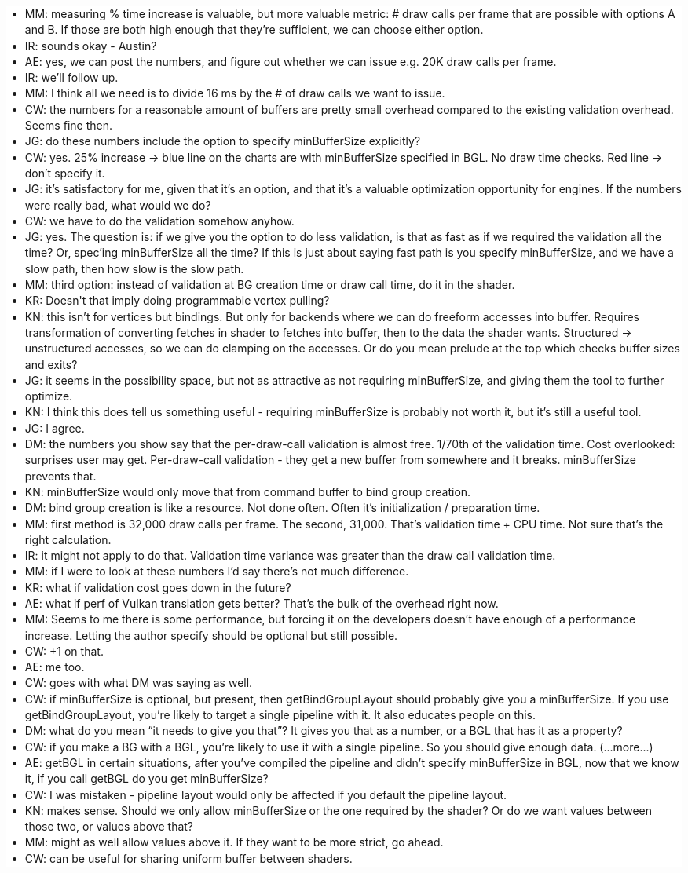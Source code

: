 *   MM: measuring % time increase is valuable, but more valuable metric: # draw calls per frame that are possible with options A and B. If those are both high enough that they’re sufficient, we can choose either option.
*   IR: sounds okay - Austin?
*   AE: yes, we can post the numbers, and figure out whether we can issue e.g. 20K draw calls per frame.
*   IR: we’ll follow up.
*   MM: I think all we need is to divide 16 ms by the # of draw calls we want to issue.
*   CW: the numbers for a reasonable amount of buffers are pretty small overhead compared to the existing validation overhead. Seems fine then.
*   JG: do these numbers include the option to specify minBufferSize explicitly?
*   CW: yes. 25% increase -> blue line on the charts are with minBufferSize specified in BGL. No draw time checks. Red line -> don’t specify it.
*   JG: it’s satisfactory for me, given that it’s an option, and that it’s a valuable optimization opportunity for engines. If the numbers were really bad, what would we do?
*   CW: we have to do the validation somehow anyhow.
*   JG: yes. The question is: if we give you the option to do less validation, is that as fast as if we required the validation all the time? Or, spec’ing minBufferSize all the time? If this is just about saying fast path is you specify minBufferSize, and we have a slow path, then how slow is the slow path.
*   MM: third option: instead of validation at BG creation time or draw call time, do it in the shader.
*   KR: Doesn't that imply doing programmable vertex pulling?
*   KN: this isn’t for vertices but bindings. But only for backends where we can do freeform accesses into buffer. Requires transformation of converting fetches in shader to fetches into buffer, then to the data the shader wants. Structured -> unstructured accesses, so we can do clamping on the accesses. Or do you mean prelude at the top which checks buffer sizes and exits?
*   JG: it seems in the possibility space, but not as attractive as not requiring minBufferSize, and giving them the tool to further optimize.
*   KN: I think this does tell us something useful - requiring minBufferSize is probably not worth it, but it’s still a useful tool.
*   JG: I agree.
*   DM: the numbers you show say that the per-draw-call validation is almost free. 1/70th of the validation time. Cost overlooked: surprises user may get. Per-draw-call validation - they get a new buffer from somewhere and it breaks. minBufferSize prevents that.
*   KN: minBufferSize would only move that from command buffer to bind group creation.
*   DM: bind group creation is like a resource. Not done often. Often it’s initialization / preparation time.
*   MM: first method is 32,000 draw calls per frame. The second, 31,000. That’s validation time + CPU time. Not sure that’s the right calculation.
*   IR: it might not apply to do that. Validation time variance was greater than the draw call validation time.
*   MM: if I were to look at these numbers I’d say there’s not much difference.
*   KR: what if validation cost goes down in the future? 
*   AE: what if perf of Vulkan translation gets better? That’s the bulk of the overhead right now.
*   MM: Seems to me there is some performance, but forcing it on the developers doesn’t have enough of a performance increase. Letting the author specify should be optional but still possible.
*   CW: +1 on that.
*   AE: me too.
*   CW: goes with what DM was saying as well.
*   CW: if minBufferSize is optional, but present, then getBindGroupLayout should probably give you a minBufferSize. If you use getBindGroupLayout, you’re likely to target a single pipeline with it. It also educates people on this.
*   DM: what do you mean “it needs to give you that”? It gives you that as a number, or a BGL that has it as a property?
*   CW: if you make a BG with a BGL, you’re likely to use it with a single pipeline. So you should give enough data. (...more...)
*   AE: getBGL in certain situations, after you’ve compiled the pipeline and didn’t specify minBufferSize in BGL, now that we know it, if you call getBGL do you get minBufferSize?
*   CW: I was mistaken - pipeline layout would only be affected if you default the pipeline layout.
*   KN: makes sense. Should we only allow minBufferSize or the one required by the shader? Or do we want values between those two, or values above that?
*   MM: might as well allow values above it. If they want to be more strict, go ahead.
*   CW: can be useful for sharing uniform buffer between shaders.